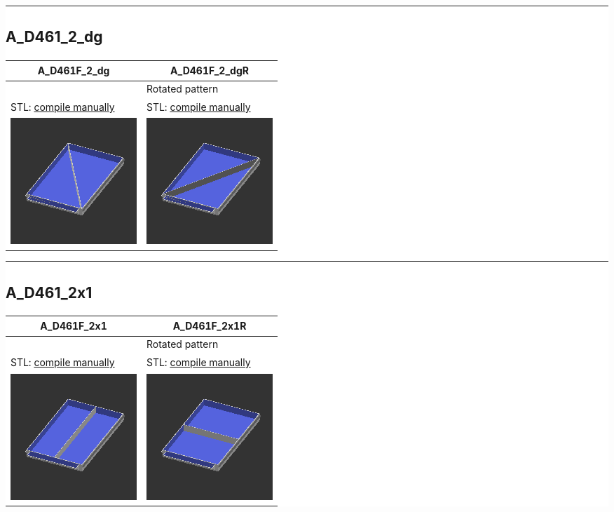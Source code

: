 
---
## A_D461_2_dg
| **A_D461F_2_dg** | **A_D461F_2_dgR** | 
| --- | --- | 
|  | Rotated pattern | 
| STL: [compile manually](https://github.com/CZDanol/DNLTray#how-to-compile) | STL: [compile manually](https://github.com/CZDanol/DNLTray#how-to-compile) | 
| ![preview](png/A_D461F_2_dg.png) | ![preview](png/A_D461F_2_dgR.png) | 


---
## A_D461_2x1
| **A_D461F_2x1** | **A_D461F_2x1R** | 
| --- | --- | 
|  | Rotated pattern | 
| STL: [compile manually](https://github.com/CZDanol/DNLTray#how-to-compile) | STL: [compile manually](https://github.com/CZDanol/DNLTray#how-to-compile) | 
| ![preview](png/A_D461F_2x1.png) | ![preview](png/A_D461F_2x1R.png) | 
